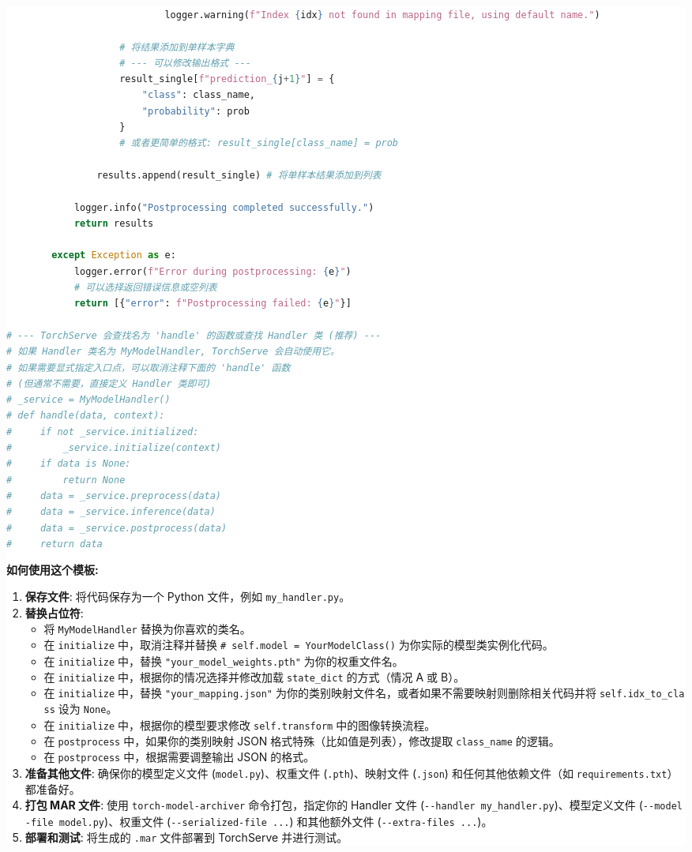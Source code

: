 ```python name="base_image_handler.py"
                            logger.warning(f"Index {idx} not found in mapping file, using default name.")
                    
                    # 将结果添加到单样本字典
                    # --- 可以修改输出格式 ---
                    result_single[f"prediction_{j+1}"] = {
                        "class": class_name,
                        "probability": prob
                    }
                    # 或者更简单的格式: result_single[class_name] = prob
                
                results.append(result_single) # 将单样本结果添加到列表

            logger.info("Postprocessing completed successfully.")
            return results

        except Exception as e:
            logger.error(f"Error during postprocessing: {e}")
            # 可以选择返回错误信息或空列表
            return [{"error": f"Postprocessing failed: {e}"}] 

# --- TorchServe 会查找名为 'handle' 的函数或查找 Handler 类 (推荐) ---
# 如果 Handler 类名为 MyModelHandler, TorchServe 会自动使用它。
# 如果需要显式指定入口点，可以取消注释下面的 'handle' 函数
# (但通常不需要，直接定义 Handler 类即可)
# _service = MyModelHandler()
# def handle(data, context):
#     if not _service.initialized:
#         _service.initialize(context)
#     if data is None:
#         return None
#     data = _service.preprocess(data)
#     data = _service.inference(data)
#     data = _service.postprocess(data)
#     return data
```

**如何使用这个模板:**

1.  **保存文件**: 将代码保存为一个 Python 文件，例如 `my_handler.py`。
2.  **替换占位符**:
    *   将 `MyModelHandler` 替换为你喜欢的类名。
    *   在 `initialize` 中，取消注释并替换 `# self.model = YourModelClass()` 为你实际的模型类实例化代码。
    *   在 `initialize` 中，替换 `"your_model_weights.pth"` 为你的权重文件名。
    *   在 `initialize` 中，根据你的情况选择并修改加载 `state_dict` 的方式（情况 A 或 B）。
    *   在 `initialize` 中，替换 `"your_mapping.json"` 为你的类别映射文件名，或者如果不需要映射则删除相关代码并将 `self.idx_to_class` 设为 `None`。
    *   在 `initialize` 中，根据你的模型要求修改 `self.transform` 中的图像转换流程。
    *   在 `postprocess` 中，如果你的类别映射 JSON 格式特殊（比如值是列表），修改提取 `class_name` 的逻辑。
    *   在 `postprocess` 中，根据需要调整输出 JSON 的格式。
3.  **准备其他文件**: 确保你的模型定义文件 (`model.py`)、权重文件 (`.pth`)、映射文件 (`.json`) 和任何其他依赖文件（如 `requirements.txt`）都准备好。
4.  **打包 MAR 文件**: 使用 `torch-model-archiver` 命令打包，指定你的 Handler 文件 (`--handler my_handler.py`)、模型定义文件 (`--model-file model.py`)、权重文件 (`--serialized-file ...`) 和其他额外文件 (`--extra-files ...`)。
5.  **部署和测试**: 将生成的 `.mar` 文件部署到 TorchServe 并进行测试。
